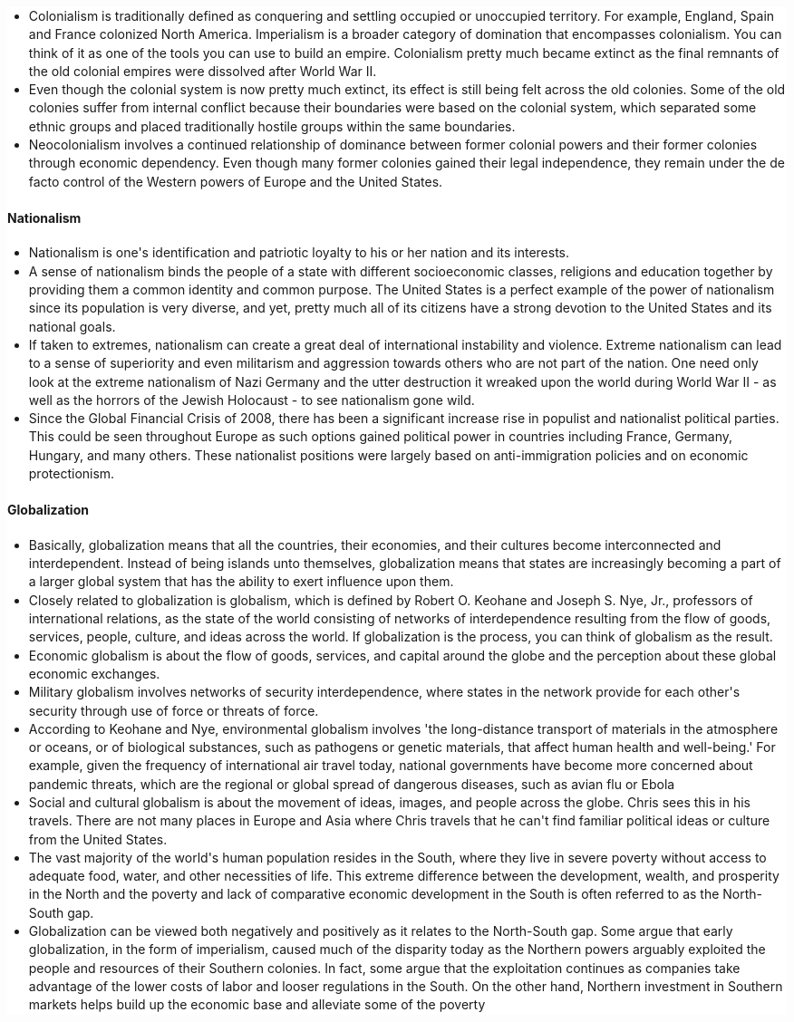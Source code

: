 - Colonialism is traditionally defined as conquering and settling occupied or unoccupied territory. For example, England, Spain and France colonized North America. Imperialism is a broader category of domination that encompasses colonialism. You can think of it as one of the tools you can use to build an empire. Colonialism pretty much became extinct as the final remnants of the old colonial empires were dissolved after World War II.
 - Even though the colonial system is now pretty much extinct, its effect is still being felt across the old colonies. Some of the old colonies suffer from internal conflict because their boundaries were based on the colonial system, which separated some ethnic groups and placed traditionally hostile groups within the same boundaries.
 - Neocolonialism involves a continued relationship of dominance between former colonial powers and their former colonies through economic dependency. Even though many former colonies gained their legal independence, they remain under the de facto control of the Western powers of Europe and the United States.

#### Nationalism
 - Nationalism is one's identification and patriotic loyalty to his or her nation and its interests.
 -  A sense of nationalism binds the people of a state with different socioeconomic classes, religions and education together by providing them a common identity and common purpose. The United States is a perfect example of the power of nationalism since its population is very diverse, and yet, pretty much all of its citizens have a strong devotion to the United States and its national goals.
 - If taken to extremes, nationalism can create a great deal of international instability and violence. Extreme nationalism can lead to a sense of superiority and even militarism and aggression towards others who are not part of the nation. One need only look at the extreme nationalism of Nazi Germany and the utter destruction it wreaked upon the world during World War II - as well as the horrors of the Jewish Holocaust - to see nationalism gone wild.
 - Since the Global Financial Crisis of 2008, there has been a significant increase rise in populist and nationalist political parties. This could be seen throughout Europe as such options gained political power in countries including France, Germany, Hungary, and many others. These nationalist positions were largely based on anti-immigration policies and on economic protectionism.

#### Globalization
 - Basically, globalization means that all the countries, their economies, and their cultures become interconnected and interdependent. Instead of being islands unto themselves, globalization means that states are increasingly becoming a part of a larger global system that has the ability to exert influence upon them.
 - Closely related to globalization is globalism, which is defined by Robert O. Keohane and Joseph S. Nye, Jr., professors of international relations, as the state of the world consisting of networks of interdependence resulting from the flow of goods, services, people, culture, and ideas across the world. If globalization is the process, you can think of globalism as the result.
 - Economic globalism is about the flow of goods, services, and capital around the globe and the perception about these global economic exchanges.
 - Military globalism involves networks of security interdependence, where states in the network provide for each other's security through use of force or threats of force. 
 - According to Keohane and Nye, environmental globalism involves 'the long-distance transport of materials in the atmosphere or oceans, or of biological substances, such as pathogens or genetic materials, that affect human health and well-being.' For example, given the frequency of international air travel today, national governments have become more concerned about pandemic threats, which are the regional or global spread of dangerous diseases, such as avian flu or Ebola
 - Social and cultural globalism is about the movement of ideas, images, and people across the globe. Chris sees this in his travels. There are not many places in Europe and Asia where Chris travels that he can't find familiar political ideas or culture from the United States. 
 - The vast majority of the world's human population resides in the South, where they live in severe poverty without access to adequate food, water, and other necessities of life. This extreme difference between the development, wealth, and prosperity in the North and the poverty and lack of comparative economic development in the South is often referred to as the North-South gap.
 - Globalization can be viewed both negatively and positively as it relates to the North-South gap. Some argue that early globalization, in the form of imperialism, caused much of the disparity today as the Northern powers arguably exploited the people and resources of their Southern colonies. In fact, some argue that the exploitation continues as companies take advantage of the lower costs of labor and looser regulations in the South. On the other hand, Northern investment in Southern markets helps build up the economic base and alleviate some of the poverty
